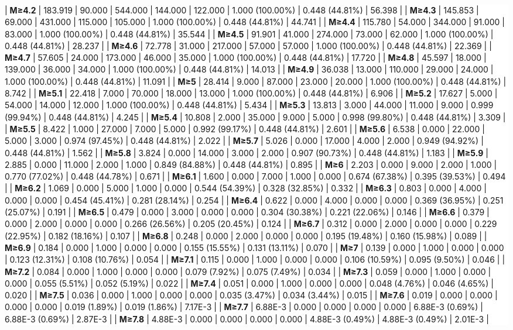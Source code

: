 | **M&ge;4.2** | 183.919 | 90.000 | 544.000 | 144.000 | 122.000 | 1.000 (100.00%) | 0.448 (44.81%) | 56.398 |
| **M&ge;4.3** | 145.853 | 69.000 | 431.000 | 115.000 | 105.000 | 1.000 (100.00%) | 0.448 (44.81%) | 44.741 |
| **M&ge;4.4** | 115.780 | 54.000 | 344.000 | 91.000 | 83.000 | 1.000 (100.00%) | 0.448 (44.81%) | 35.544 |
| **M&ge;4.5** | 91.901 | 41.000 | 274.000 | 73.000 | 62.000 | 1.000 (100.00%) | 0.448 (44.81%) | 28.237 |
| **M&ge;4.6** | 72.778 | 31.000 | 217.000 | 57.000 | 57.000 | 1.000 (100.00%) | 0.448 (44.81%) | 22.369 |
| **M&ge;4.7** | 57.605 | 24.000 | 173.000 | 46.000 | 35.000 | 1.000 (100.00%) | 0.448 (44.81%) | 17.720 |
| **M&ge;4.8** | 45.597 | 18.000 | 139.000 | 36.000 | 34.000 | 1.000 (100.00%) | 0.448 (44.81%) | 14.013 |
| **M&ge;4.9** | 36.038 | 13.000 | 110.000 | 29.000 | 24.000 | 1.000 (100.00%) | 0.448 (44.81%) | 11.091 |
| **M&ge;5** | 28.414 | 9.000 | 87.000 | 23.000 | 20.000 | 1.000 (100.00%) | 0.448 (44.81%) | 8.742 |
| **M&ge;5.1** | 22.418 | 7.000 | 70.000 | 18.000 | 13.000 | 1.000 (100.00%) | 0.448 (44.81%) | 6.906 |
| **M&ge;5.2** | 17.627 | 5.000 | 54.000 | 14.000 | 12.000 | 1.000 (100.00%) | 0.448 (44.81%) | 5.434 |
| **M&ge;5.3** | 13.813 | 3.000 | 44.000 | 11.000 | 9.000 | 0.999 (99.94%) | 0.448 (44.81%) | 4.245 |
| **M&ge;5.4** | 10.808 | 2.000 | 35.000 | 9.000 | 5.000 | 0.998 (99.80%) | 0.448 (44.81%) | 3.309 |
| **M&ge;5.5** | 8.422 | 1.000 | 27.000 | 7.000 | 5.000 | 0.992 (99.17%) | 0.448 (44.81%) | 2.601 |
| **M&ge;5.6** | 6.538 | 0.000 | 22.000 | 5.000 | 3.000 | 0.974 (97.45%) | 0.448 (44.81%) | 2.022 |
| **M&ge;5.7** | 5.026 | 0.000 | 17.000 | 4.000 | 2.000 | 0.949 (94.92%) | 0.448 (44.81%) | 1.562 |
| **M&ge;5.8** | 3.824 | 0.000 | 14.000 | 3.000 | 2.000 | 0.907 (90.73%) | 0.448 (44.81%) | 1.183 |
| **M&ge;5.9** | 2.885 | 0.000 | 11.000 | 2.000 | 1.000 | 0.849 (84.88%) | 0.448 (44.81%) | 0.895 |
| **M&ge;6** | 2.203 | 0.000 | 9.000 | 2.000 | 1.000 | 0.770 (77.02%) | 0.448 (44.78%) | 0.671 |
| **M&ge;6.1** | 1.600 | 0.000 | 7.000 | 1.000 | 0.000 | 0.674 (67.38%) | 0.395 (39.53%) | 0.494 |
| **M&ge;6.2** | 1.069 | 0.000 | 5.000 | 1.000 | 0.000 | 0.544 (54.39%) | 0.328 (32.85%) | 0.332 |
| **M&ge;6.3** | 0.803 | 0.000 | 4.000 | 0.000 | 0.000 | 0.454 (45.41%) | 0.281 (28.14%) | 0.254 |
| **M&ge;6.4** | 0.622 | 0.000 | 4.000 | 0.000 | 0.000 | 0.369 (36.95%) | 0.251 (25.07%) | 0.191 |
| **M&ge;6.5** | 0.479 | 0.000 | 3.000 | 0.000 | 0.000 | 0.304 (30.38%) | 0.221 (22.06%) | 0.146 |
| **M&ge;6.6** | 0.379 | 0.000 | 2.000 | 0.000 | 0.000 | 0.266 (26.56%) | 0.205 (20.45%) | 0.124 |
| **M&ge;6.7** | 0.312 | 0.000 | 2.000 | 0.000 | 0.000 | 0.229 (22.95%) | 0.182 (18.16%) | 0.107 |
| **M&ge;6.8** | 0.248 | 0.000 | 2.000 | 0.000 | 0.000 | 0.195 (19.48%) | 0.160 (15.98%) | 0.089 |
| **M&ge;6.9** | 0.184 | 0.000 | 1.000 | 0.000 | 0.000 | 0.155 (15.55%) | 0.131 (13.11%) | 0.070 |
| **M&ge;7** | 0.139 | 0.000 | 1.000 | 0.000 | 0.000 | 0.123 (12.31%) | 0.108 (10.76%) | 0.054 |
| **M&ge;7.1** | 0.115 | 0.000 | 1.000 | 0.000 | 0.000 | 0.106 (10.59%) | 0.095 (9.50%) | 0.046 |
| **M&ge;7.2** | 0.084 | 0.000 | 1.000 | 0.000 | 0.000 | 0.079 (7.92%) | 0.075 (7.49%) | 0.034 |
| **M&ge;7.3** | 0.059 | 0.000 | 1.000 | 0.000 | 0.000 | 0.055 (5.51%) | 0.052 (5.19%) | 0.022 |
| **M&ge;7.4** | 0.051 | 0.000 | 1.000 | 0.000 | 0.000 | 0.048 (4.76%) | 0.046 (4.65%) | 0.020 |
| **M&ge;7.5** | 0.036 | 0.000 | 1.000 | 0.000 | 0.000 | 0.035 (3.47%) | 0.034 (3.44%) | 0.015 |
| **M&ge;7.6** | 0.019 | 0.000 | 0.000 | 0.000 | 0.000 | 0.019 (1.89%) | 0.019 (1.86%) | 7.17E-3 |
| **M&ge;7.7** | 6.88E-3 | 0.000 | 0.000 | 0.000 | 0.000 | 6.88E-3 (0.69%) | 6.88E-3 (0.69%) | 2.87E-3 |
| **M&ge;7.8** | 4.88E-3 | 0.000 | 0.000 | 0.000 | 0.000 | 4.88E-3 (0.49%) | 4.88E-3 (0.49%) | 2.01E-3 |